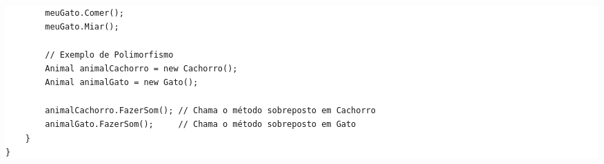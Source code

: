 ```
        meuGato.Comer();
        meuGato.Miar();

        // Exemplo de Polimorfismo
        Animal animalCachorro = new Cachorro();
        Animal animalGato = new Gato();

        animalCachorro.FazerSom(); // Chama o método sobreposto em Cachorro
        animalGato.FazerSom();     // Chama o método sobreposto em Gato
    }
}
```
